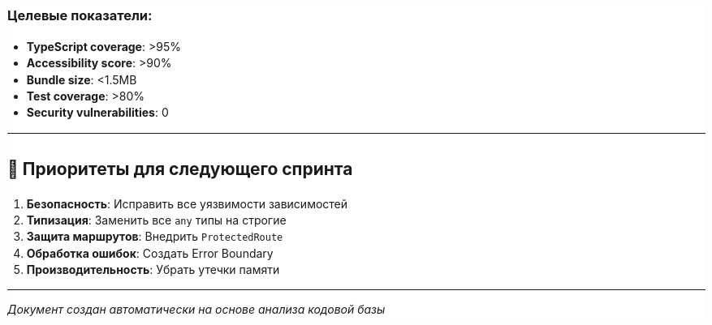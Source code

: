 ### Целевые показатели:
- **TypeScript coverage**: >95%
- **Accessibility score**: >90%
- **Bundle size**: <1.5MB
- **Test coverage**: >80%
- **Security vulnerabilities**: 0

---

## 🎯 Приоритеты для следующего спринта

1. **Безопасность**: Исправить все уязвимости зависимостей
2. **Типизация**: Заменить все `any` типы на строгие
3. **Защита маршрутов**: Внедрить `ProtectedRoute`
4. **Обработка ошибок**: Создать Error Boundary
5. **Производительность**: Убрать утечки памяти

---

*Документ создан автоматически на основе анализа кодовой базы* 
